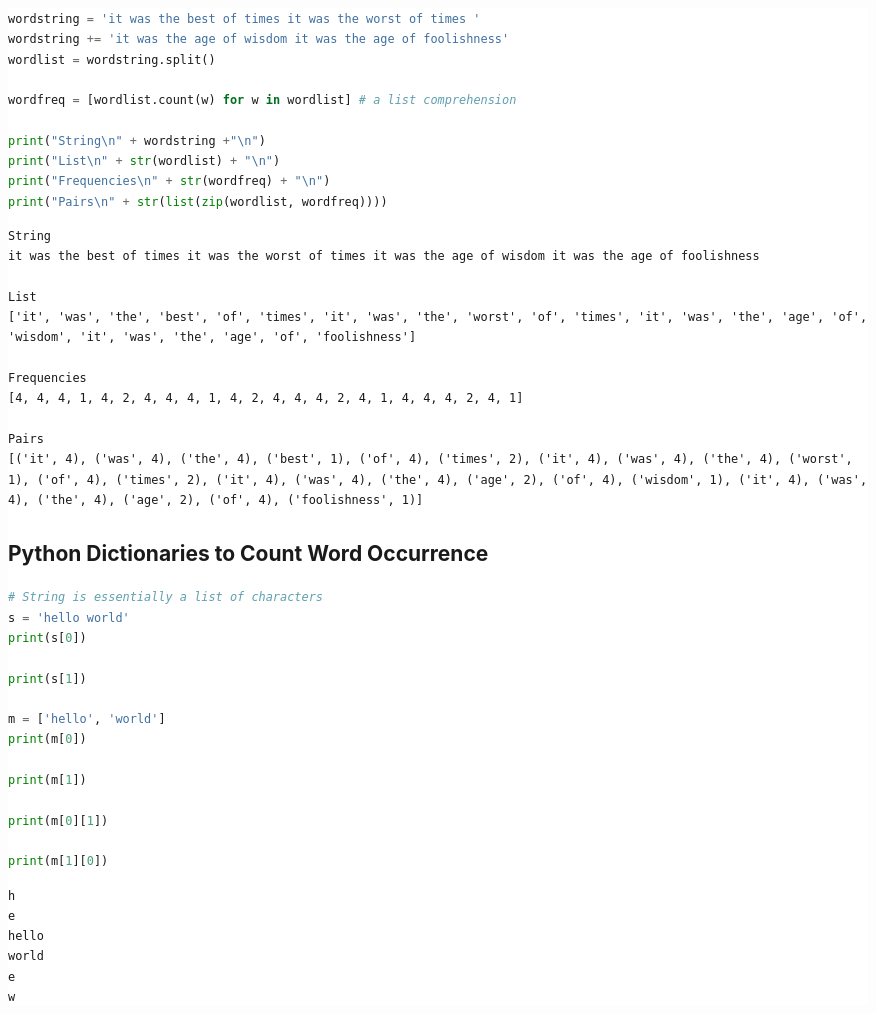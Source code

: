
```python
wordstring = 'it was the best of times it was the worst of times '
wordstring += 'it was the age of wisdom it was the age of foolishness'
wordlist = wordstring.split()

wordfreq = [wordlist.count(w) for w in wordlist] # a list comprehension

print("String\n" + wordstring +"\n")
print("List\n" + str(wordlist) + "\n")
print("Frequencies\n" + str(wordfreq) + "\n")
print("Pairs\n" + str(list(zip(wordlist, wordfreq))))
```

    String
    it was the best of times it was the worst of times it was the age of wisdom it was the age of foolishness
    
    List
    ['it', 'was', 'the', 'best', 'of', 'times', 'it', 'was', 'the', 'worst', 'of', 'times', 'it', 'was', 'the', 'age', 'of', 'wisdom', 'it', 'was', 'the', 'age', 'of', 'foolishness']
    
    Frequencies
    [4, 4, 4, 1, 4, 2, 4, 4, 4, 1, 4, 2, 4, 4, 4, 2, 4, 1, 4, 4, 4, 2, 4, 1]
    
    Pairs
    [('it', 4), ('was', 4), ('the', 4), ('best', 1), ('of', 4), ('times', 2), ('it', 4), ('was', 4), ('the', 4), ('worst', 1), ('of', 4), ('times', 2), ('it', 4), ('was', 4), ('the', 4), ('age', 2), ('of', 4), ('wisdom', 1), ('it', 4), ('was', 4), ('the', 4), ('age', 2), ('of', 4), ('foolishness', 1)]


## Python Dictionaries to Count Word Occurrence


```python
# String is essentially a list of characters
s = 'hello world'
print(s[0])

print(s[1])

m = ['hello', 'world']
print(m[0])

print(m[1])

print(m[0][1])

print(m[1][0])

```

    h
    e
    hello
    world
    e
    w
